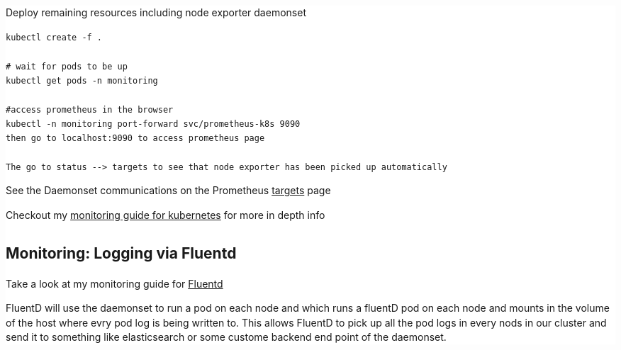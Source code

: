 Deploy remaining resources including node exporter daemonset

```
kubectl create -f .

# wait for pods to be up
kubectl get pods -n monitoring

#access prometheus in the browser
kubectl -n monitoring port-forward svc/prometheus-k8s 9090
then go to localhost:9090 to access prometheus page 

The go to status --> targets to see that node exporter has been picked up automatically
```
See the Daemonset communications on the Prometheus [targets](http://localhost:9090/targets) page

Checkout my [monitoring guide for kubernetes](../../monitoring/prometheus/kubernetes/README.md) for more in depth info

## Monitoring: Logging via Fluentd

Take a look at my monitoring guide for [Fluentd](../../monitoring/logging/fluentd/kubernetes/README.md)

FluentD will use the daemonset to run a pod on each node and which runs a fluentD pod on each node and mounts in the volume of the host where 
evry pod log is being written to. This allows FluentD to pick up all the pod logs in every nods in our cluster and send it to something like elasticsearch or some custome backend end point of the daemonset. 
